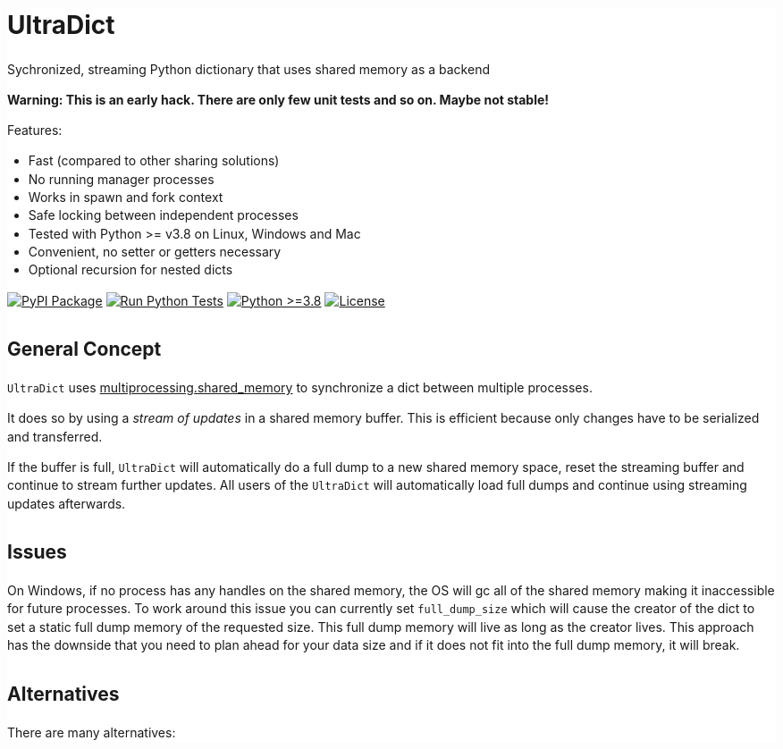 # UltraDict

Sychronized, streaming Python dictionary that uses shared memory as a backend

**Warning: This is an early hack. There are only few unit tests and so on. Maybe not stable!**

Features:
* Fast (compared to other sharing solutions)
* No running manager processes
* Works in spawn and fork context
* Safe locking between independent processes
* Tested with Python >= v3.8 on Linux, Windows and Mac
* Convenient, no setter or getters necessary
* Optional recursion for nested dicts

[![PyPI Package](https://img.shields.io/pypi/v/ultradict.svg)](https://pypi.org/project/ultradict)
[![Run Python Tests](https://github.com/ronny-rentner/UltraDict/actions/workflows/ci.yml/badge.svg?branch=main)](https://github.com/ronny-rentner/UltraDict/actions/workflows/ci.yml)
[![Python >=3.8](https://img.shields.io/badge/python-3.8+-blue.svg)](https://www.python.org/downloads/)
[![License](https://img.shields.io/github/license/ronny-rentner/UltraDict.svg)](https://github.com/ronny-rentner/UltraDict/blob/master/LICENSE.md)

## General Concept

`UltraDict` uses [multiprocessing.shared_memory](https://docs.python.org/3/library/multiprocessing.shared_memory.html#module-multiprocessing.shared_memory) to synchronize a dict between multiple processes.

It does so by using a *stream of updates* in a shared memory buffer. This is efficient because only changes have to be serialized and transferred.

If the buffer is full, `UltraDict` will automatically do a full dump to a new shared
memory space, reset the streaming buffer and continue to stream further updates. All users
of the `UltraDict` will automatically load full dumps and continue using
streaming updates afterwards.

## Issues

On Windows, if no process has any handles on the shared memory, the OS will gc all of the shared memory making it inaccessible for
future processes. To work around this issue you can currently set `full_dump_size` which will cause the creator
of the dict to set a static full dump memory of the requested size. This full dump memory will live as long as the creator lives.
This approach has the downside that you need to plan ahead for your data size and if it does not fit into the full dump memory, it will break.

## Alternatives

There are many alternatives:
